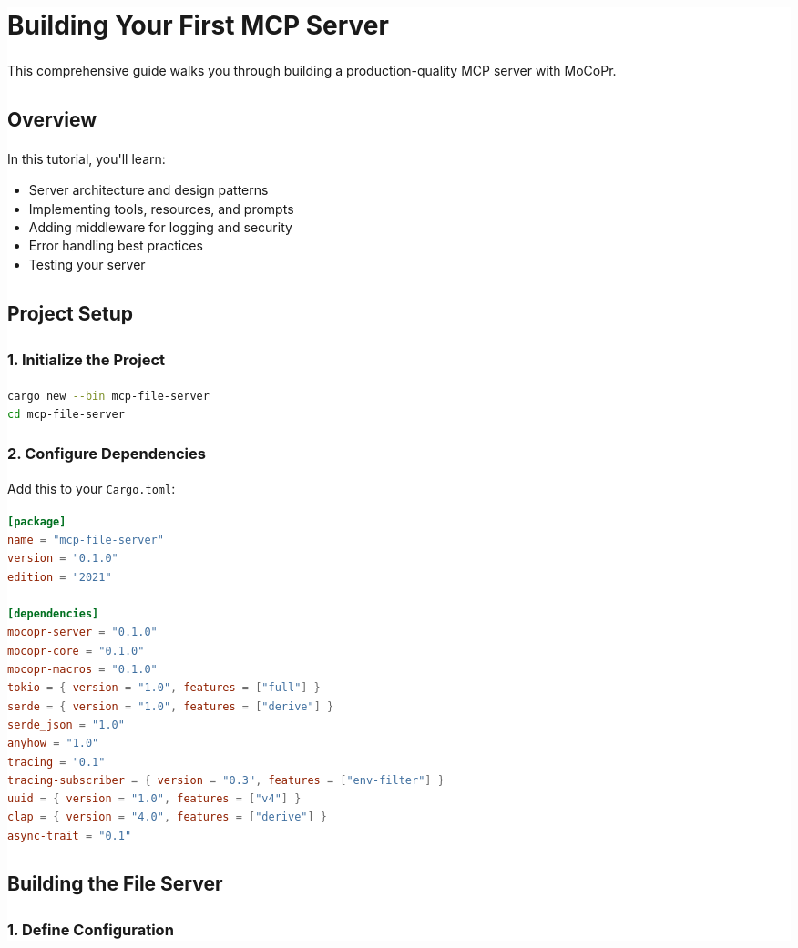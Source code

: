 # Building Your First MCP Server

This comprehensive guide walks you through building a production-quality MCP server with MoCoPr.

## Overview

In this tutorial, you'll learn:

- Server architecture and design patterns
- Implementing tools, resources, and prompts
- Adding middleware for logging and security
- Error handling best practices
- Testing your server

## Project Setup

### 1. Initialize the Project

```bash
cargo new --bin mcp-file-server
cd mcp-file-server
```

### 2. Configure Dependencies

Add this to your `Cargo.toml`:

```toml
[package]
name = "mcp-file-server"
version = "0.1.0"
edition = "2021"

[dependencies]
mocopr-server = "0.1.0"
mocopr-core = "0.1.0"
mocopr-macros = "0.1.0"
tokio = { version = "1.0", features = ["full"] }
serde = { version = "1.0", features = ["derive"] }
serde_json = "1.0"
anyhow = "1.0"
tracing = "0.1"
tracing-subscriber = { version = "0.3", features = ["env-filter"] }
uuid = { version = "1.0", features = ["v4"] }
clap = { version = "4.0", features = ["derive"] }
async-trait = "0.1"
```

## Building the File Server

### 1. Define Configuration
